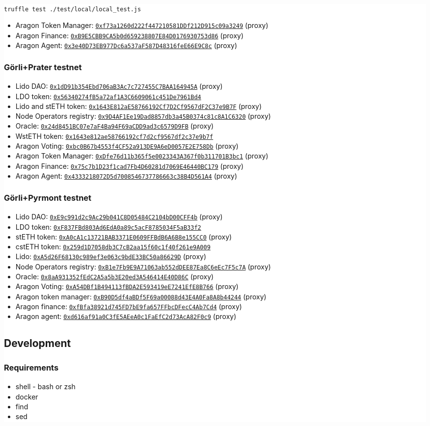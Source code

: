 ```truffle test ./test/local/local_test.js```
* Aragon Token Manager: [`0xf73a1260d222f447210581DDf212D915c09a3249`](https://etherscan.io/address/0xf73a1260d222f447210581DDf212D915c09a3249) (proxy)
* Aragon Finance: [`0xB9E5CBB9CA5b0d659238807E84D0176930753d86`](https://etherscan.io/address/0xB9E5CBB9CA5b0d659238807E84D0176930753d86) (proxy)
* Aragon Agent: [`0x3e40D73EB977Dc6a537aF587D48316feE66E9C8c`](https://etherscan.io/address/0x3e40D73EB977Dc6a537aF587D48316feE66E9C8c) (proxy)

### Görli+Prater testnet

* Lido DAO: [`0x1dD91b354Ebd706aB3Ac7c727455C7BAA164945A`](https://goerli.etherscan.io/address/0x1dD91b354Ebd706aB3Ac7c727455C7BAA164945A) (proxy)
* LDO token: [`0x56340274fB5a72af1A3C6609061c451De7961Bd4`](https://goerli.etherscan.io/address/0x56340274fB5a72af1A3C6609061c451De7961Bd4)
* Lido and stETH token: [`0x1643E812aE58766192Cf7D2Cf9567dF2C37e9B7F`](https://goerli.etherscan.io/address/0x1643E812aE58766192Cf7D2Cf9567dF2C37e9B7F) (proxy)
* Node Operators registry: [`0x9D4AF1Ee19Dad8857db3a45B0374c81c8A1C6320`](https://goerli.etherscan.io/address/0x9D4AF1Ee19Dad8857db3a45B0374c81c8A1C6320) (proxy)
* Oracle: [`0x24d8451BC07e7aF4Ba94F69aCDD9ad3c6579D9FB`](https://goerli.etherscan.io/address/0x24d8451BC07e7aF4Ba94F69aCDD9ad3c6579D9FB) (proxy)
* WstETH token: [`0x1643e812ae58766192cf7d2cf9567df2c37e9b7f`](https://goerli.etherscan.io/address/0x1643e812ae58766192cf7d2cf9567df2c37e9b7f)
* Aragon Voting: [`0xbc0B67b4553f4CF52a913DE9A6eD0057E2E758Db`](https://goerli.etherscan.io/address/0xbc0B67b4553f4CF52a913DE9A6eD0057E2E758Db) (proxy)
* Aragon Token Manager: [`0xDfe76d11b365f5e0023343A367f0b311701B3bc1`](https://goerli.etherscan.io/address/0xDfe76d11b365f5e0023343A367f0b311701B3bc1) (proxy)
* Aragon Finance: [`0x75c7b1D23f1cad7Fb4D60281d7069E46440BC179`](https://goerli.etherscan.io/address/0x75c7b1D23f1cad7Fb4D60281d7069E46440BC179) (proxy)
* Aragon Agent: [`0x4333218072D5d7008546737786663c38B4D561A4`](https://goerli.etherscan.io/address/0x4333218072D5d7008546737786663c38B4D561A4) (proxy)

### Görli+Pyrmont testnet

* Lido DAO: [`0xE9c991d2c9Ac29b041C8D05484C2104bD00CFF4b`](https://goerli.etherscan.io/address/0xE9c991d2c9Ac29b041C8D05484C2104bD00CFF4b) (proxy)
* LDO token: [`0xF837FBd803Ad6EdA0a89c5acF8785034F5aB33f2`](https://goerli.etherscan.io/address/0xF837FBd803Ad6EdA0a89c5acF8785034F5aB33f2)
* stETH token: [`0xA0cA1c13721BAB3371E0609FFBdB6A6B8e155CC0`](https://goerli.etherscan.io/address/0xA0cA1c13721BAB3371E0609FFBdB6A6B8e155CC0) (proxy)
* cstETH token: [`0x259d1D7058db3C7cB2aa15f60c1f40f261e9A009`](https://goerli.etherscan.io/address/0x259d1D7058db3C7cB2aa15f60c1f40f261e9A009)
* Lido: [`0xA5d26F68130c989ef3e063c9bdE33BC50a86629D`](https://goerli.etherscan.io/address/0xA5d26F68130c989ef3e063c9bdE33BC50a86629D) (proxy)
* Node Operators registry: [`0xB1e7Fb9E9A71063ab552dDEE87Ea8C6eEc7F5c7A`](https://goerli.etherscan.io/address/0xB1e7Fb9E9A71063ab552dDEE87Ea8C6eEc7F5c7A) (proxy)
* Oracle: [`0x8aA931352fEdC2A5a5b3E20ed3A546414E40D86C`](https://goerli.etherscan.io/address/0x8aA931352fEdC2A5a5b3E20ed3A546414E40D86C) (proxy)
* Aragon Voting: [`0xA54DBf1B494113fBDA2E593419eE7241EfE8B766`](https://goerli.etherscan.io/address/0xA54DBf1B494113fBDA2E593419eE7241EfE8B766) (proxy)
* Aragon token manager: [`0xB90D5df4aBDf5F69a00088d43E4A0Fa8A8b44244`](https://goerli.etherscan.io/address/0xB90D5df4aBDf5F69a00088d43E4A0Fa8A8b44244) (proxy)
* Aragon finance: [`0xfBfa38921d745FD7bE9fa657FFbcDFecC4Ab7Cd4`](https://goerli.etherscan.io/address/0xfBfa38921d745FD7bE9fa657FFbcDFecC4Ab7Cd4) (proxy)
* Aragon agent: [`0xd616af91a0C3fE5AEeA0c1FaEfC2d73AcA82F0c9`](https://goerli.etherscan.io/address/0xd616af91a0C3fE5AEeA0c1FaEfC2d73AcA82F0c9) (proxy)

## Development

### Requirements

* shell - bash or zsh
* docker
* find
* sed
```